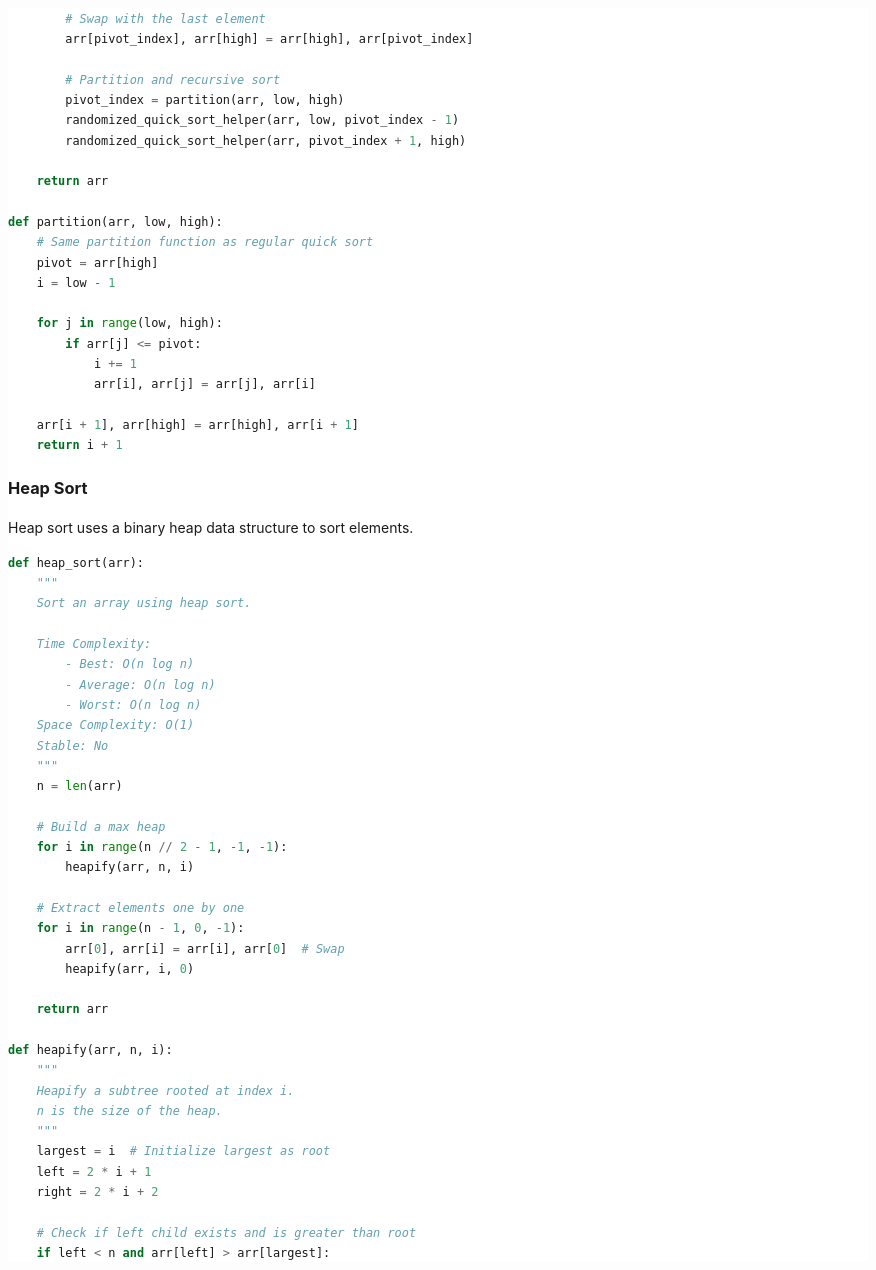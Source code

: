```python
        # Swap with the last element
        arr[pivot_index], arr[high] = arr[high], arr[pivot_index]
        
        # Partition and recursive sort
        pivot_index = partition(arr, low, high)
        randomized_quick_sort_helper(arr, low, pivot_index - 1)
        randomized_quick_sort_helper(arr, pivot_index + 1, high)
    
    return arr

def partition(arr, low, high):
    # Same partition function as regular quick sort
    pivot = arr[high]
    i = low - 1
    
    for j in range(low, high):
        if arr[j] <= pivot:
            i += 1
            arr[i], arr[j] = arr[j], arr[i]
    
    arr[i + 1], arr[high] = arr[high], arr[i + 1]
    return i + 1
```

### Heap Sort

Heap sort uses a binary heap data structure to sort elements.

```python
def heap_sort(arr):
    """
    Sort an array using heap sort.
    
    Time Complexity:
        - Best: O(n log n)
        - Average: O(n log n)
        - Worst: O(n log n)
    Space Complexity: O(1)
    Stable: No
    """
    n = len(arr)
    
    # Build a max heap
    for i in range(n // 2 - 1, -1, -1):
        heapify(arr, n, i)
    
    # Extract elements one by one
    for i in range(n - 1, 0, -1):
        arr[0], arr[i] = arr[i], arr[0]  # Swap
        heapify(arr, i, 0)
            
    return arr

def heapify(arr, n, i):
    """
    Heapify a subtree rooted at index i.
    n is the size of the heap.
    """
    largest = i  # Initialize largest as root
    left = 2 * i + 1
    right = 2 * i + 2
    
    # Check if left child exists and is greater than root
    if left < n and arr[left] > arr[largest]:
```